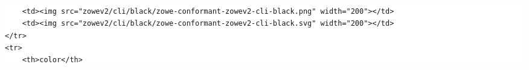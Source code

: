         <td><img src="zowev2/cli/black/zowe-conformant-zowev2-cli-black.png" width="200"></td>
        <td><img src="zowev2/cli/black/zowe-conformant-zowev2-cli-black.svg" width="200"></td>
    </tr>
    <tr>
        <th>color</th>